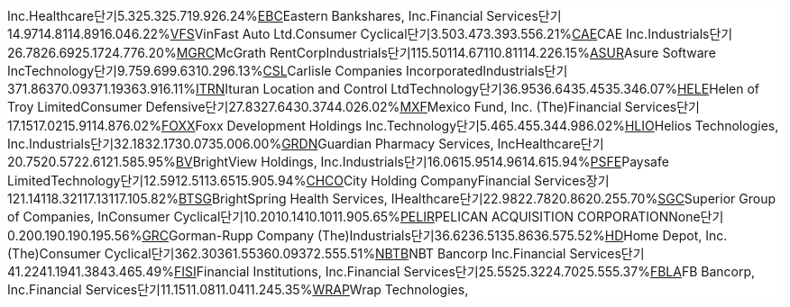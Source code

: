 Inc.</td><td>Healthcare</td><td>단기</td><td>5.32</td><td>5.32</td><td>5.71</td><td>9.92</td><td style="color: red">6.24%</td></tr><tr><td><a href="https://stockato.github.io/ticker/EBC" target="_blank">EBC</a></td><td>Eastern Bankshares, Inc.</td><td>Financial Services</td><td>단기</td><td>14.97</td><td>14.81</td><td>14.89</td><td>16.04</td><td style="color: red">6.22%</td></tr><tr><td><a href="https://stockato.github.io/ticker/VFS" target="_blank">VFS</a></td><td>VinFast Auto Ltd.</td><td>Consumer Cyclical</td><td>단기</td><td>3.50</td><td>3.47</td><td>3.39</td><td>3.55</td><td style="color: red">6.21%</td></tr><tr><td><a href="https://stockato.github.io/ticker/CAE" target="_blank">CAE</a></td><td>CAE Inc.</td><td>Industrials</td><td>단기</td><td>26.78</td><td>26.69</td><td>25.17</td><td>24.77</td><td style="color: red">6.20%</td></tr><tr><td><a href="https://stockato.github.io/ticker/MGRC" target="_blank">MGRC</a></td><td>McGrath RentCorp</td><td>Industrials</td><td>단기</td><td>115.50</td><td>114.67</td><td>110.81</td><td>114.22</td><td style="color: red">6.15%</td></tr><tr><td><a href="https://stockato.github.io/ticker/ASUR" target="_blank">ASUR</a></td><td>Asure Software Inc</td><td>Technology</td><td>단기</td><td>9.75</td><td>9.69</td><td>9.63</td><td>10.29</td><td style="color: red">6.13%</td></tr><tr><td><a href="https://stockato.github.io/ticker/CSL" target="_blank">CSL</a></td><td>Carlisle Companies Incorporated</td><td>Industrials</td><td>단기</td><td>371.86</td><td>370.09</td><td>371.19</td><td>363.91</td><td style="color: red">6.11%</td></tr><tr><td><a href="https://stockato.github.io/ticker/ITRN" target="_blank">ITRN</a></td><td>Ituran Location and Control Ltd</td><td>Technology</td><td>단기</td><td>36.95</td><td>36.64</td><td>35.45</td><td>35.34</td><td style="color: red">6.07%</td></tr><tr><td><a href="https://stockato.github.io/ticker/HELE" target="_blank">HELE</a></td><td>Helen of Troy Limited</td><td>Consumer Defensive</td><td>단기</td><td>27.83</td><td>27.64</td><td>30.37</td><td>44.02</td><td style="color: red">6.02%</td></tr><tr><td><a href="https://stockato.github.io/ticker/MXF" target="_blank">MXF</a></td><td>Mexico Fund, Inc. (The)</td><td>Financial Services</td><td>단기</td><td>17.15</td><td>17.02</td><td>15.91</td><td>14.87</td><td style="color: red">6.02%</td></tr><tr><td><a href="https://stockato.github.io/ticker/FOXX" target="_blank">FOXX</a></td><td>Foxx Development Holdings Inc.</td><td>Technology</td><td>단기</td><td>5.46</td><td>5.45</td><td>5.34</td><td>4.98</td><td style="color: red">6.02%</td></tr><tr><td><a href="https://stockato.github.io/ticker/HLIO" target="_blank">HLIO</a></td><td>Helios Technologies, Inc.</td><td>Industrials</td><td>단기</td><td>32.18</td><td>32.17</td><td>30.07</td><td>35.00</td><td style="color: red">6.00%</td></tr><tr><td><a href="https://stockato.github.io/ticker/GRDN" target="_blank">GRDN</a></td><td>Guardian Pharmacy Services, Inc</td><td>Healthcare</td><td>단기</td><td>20.75</td><td>20.57</td><td>22.61</td><td>21.58</td><td style="color: red">5.95%</td></tr><tr><td><a href="https://stockato.github.io/ticker/BV" target="_blank">BV</a></td><td>BrightView Holdings, Inc.</td><td>Industrials</td><td>단기</td><td>16.06</td><td>15.95</td><td>14.96</td><td>14.61</td><td style="color: red">5.94%</td></tr><tr><td><a href="https://stockato.github.io/ticker/PSFE" target="_blank">PSFE</a></td><td>Paysafe Limited</td><td>Technology</td><td>단기</td><td>12.59</td><td>12.51</td><td>13.65</td><td>15.90</td><td style="color: red">5.94%</td></tr><tr><td><a href="https://stockato.github.io/ticker/CHCO" target="_blank">CHCO</a></td><td>City Holding Company</td><td>Financial Services</td><td>장기</td><td>121.14</td><td>118.32</td><td>117.13</td><td>117.10</td><td style="color: red">5.82%</td></tr><tr><td><a href="https://stockato.github.io/ticker/BTSG" target="_blank">BTSG</a></td><td>BrightSpring Health Services, I</td><td>Healthcare</td><td>단기</td><td>22.98</td><td>22.78</td><td>20.86</td><td>20.25</td><td style="color: red">5.70%</td></tr><tr><td><a href="https://stockato.github.io/ticker/SGC" target="_blank">SGC</a></td><td>Superior Group of Companies, In</td><td>Consumer Cyclical</td><td>단기</td><td>10.20</td><td>10.14</td><td>10.10</td><td>11.90</td><td style="color: red">5.65%</td></tr><tr><td><a href="https://stockato.github.io/ticker/PELIR" target="_blank">PELIR</a></td><td>PELICAN ACQUISITION CORPORATION</td><td>None</td><td>단기</td><td>0.20</td><td>0.19</td><td>0.19</td><td>0.19</td><td style="color: red">5.56%</td></tr><tr><td><a href="https://stockato.github.io/ticker/GRC" target="_blank">GRC</a></td><td>Gorman-Rupp Company (The)</td><td>Industrials</td><td>단기</td><td>36.62</td><td>36.51</td><td>35.86</td><td>36.57</td><td style="color: red">5.52%</td></tr><tr><td><a href="https://stockato.github.io/ticker/HD" target="_blank">HD</a></td><td>Home Depot, Inc. (The)</td><td>Consumer Cyclical</td><td>단기</td><td>362.30</td><td>361.55</td><td>360.09</td><td>372.55</td><td style="color: red">5.51%</td></tr><tr><td><a href="https://stockato.github.io/ticker/NBTB" target="_blank">NBTB</a></td><td>NBT Bancorp Inc.</td><td>Financial Services</td><td>단기</td><td>41.22</td><td>41.19</td><td>41.38</td><td>43.46</td><td style="color: red">5.49%</td></tr><tr><td><a href="https://stockato.github.io/ticker/FISI" target="_blank">FISI</a></td><td>Financial Institutions, Inc.</td><td>Financial Services</td><td>단기</td><td>25.55</td><td>25.32</td><td>24.70</td><td>25.55</td><td style="color: red">5.37%</td></tr><tr><td><a href="https://stockato.github.io/ticker/FBLA" target="_blank">FBLA</a></td><td>FB Bancorp, Inc.</td><td>Financial Services</td><td>단기</td><td>11.15</td><td>11.08</td><td>11.04</td><td>11.24</td><td style="color: red">5.35%</td></tr><tr><td><a href="https://stockato.github.io/ticker/WRAP" target="_blank">WRAP</a></td><td>Wrap Technologies,